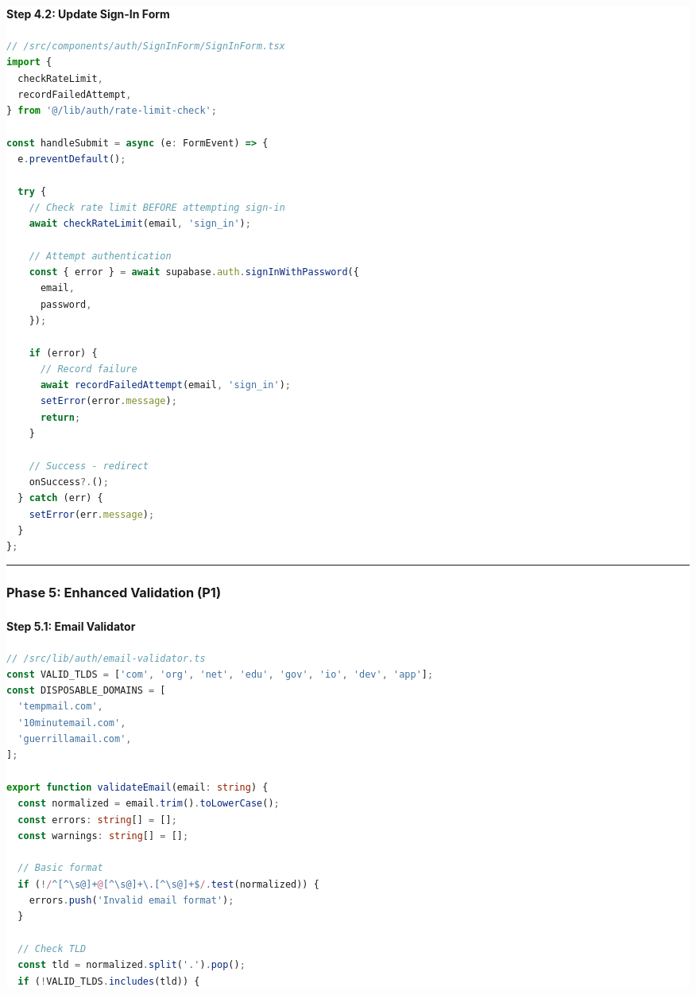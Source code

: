 #### Step 4.2: Update Sign-In Form

```typescript
// /src/components/auth/SignInForm/SignInForm.tsx
import {
  checkRateLimit,
  recordFailedAttempt,
} from '@/lib/auth/rate-limit-check';

const handleSubmit = async (e: FormEvent) => {
  e.preventDefault();

  try {
    // Check rate limit BEFORE attempting sign-in
    await checkRateLimit(email, 'sign_in');

    // Attempt authentication
    const { error } = await supabase.auth.signInWithPassword({
      email,
      password,
    });

    if (error) {
      // Record failure
      await recordFailedAttempt(email, 'sign_in');
      setError(error.message);
      return;
    }

    // Success - redirect
    onSuccess?.();
  } catch (err) {
    setError(err.message);
  }
};
```

---

### Phase 5: Enhanced Validation (P1)

#### Step 5.1: Email Validator

```typescript
// /src/lib/auth/email-validator.ts
const VALID_TLDS = ['com', 'org', 'net', 'edu', 'gov', 'io', 'dev', 'app'];
const DISPOSABLE_DOMAINS = [
  'tempmail.com',
  '10minutemail.com',
  'guerrillamail.com',
];

export function validateEmail(email: string) {
  const normalized = email.trim().toLowerCase();
  const errors: string[] = [];
  const warnings: string[] = [];

  // Basic format
  if (!/^[^\s@]+@[^\s@]+\.[^\s@]+$/.test(normalized)) {
    errors.push('Invalid email format');
  }

  // Check TLD
  const tld = normalized.split('.').pop();
  if (!VALID_TLDS.includes(tld)) {
```